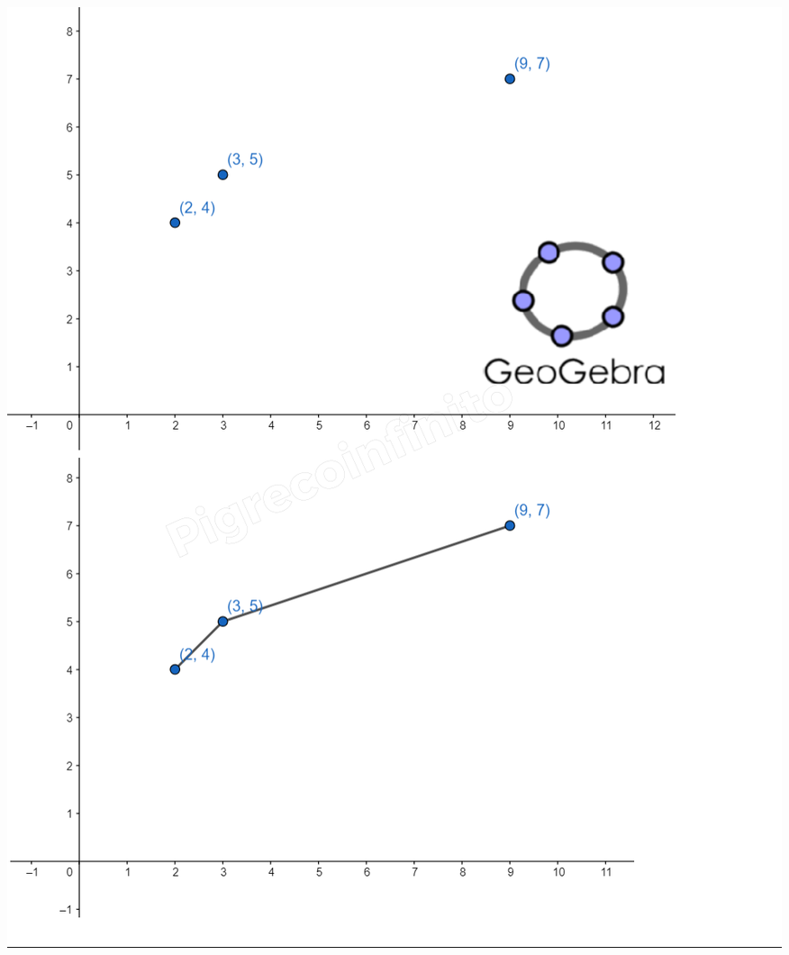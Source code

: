 [![](../../img/geometria/make_line/make_line2.png)](../../img/geometria/make_line/make_line2.png)

---
